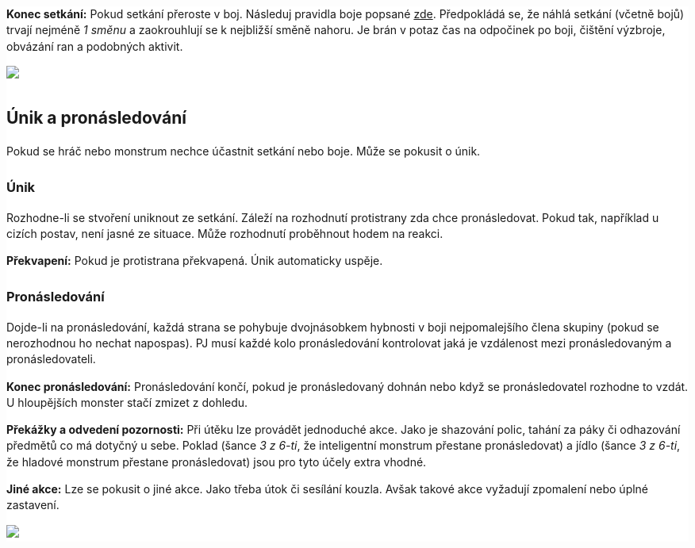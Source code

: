 **Konec setkání:** Pokud setkání přeroste v boj. Následuj pravidla boje popsané [zde](/Pravidla%20a%20procedury/Combat/). Předpokládá se, že náhlá setkání (včetně bojů) trvají nejméně *1 směnu* a zaokrouhlují se k nejbližší směně nahoru. Je brán v potaz čas na odpočinek po boji, čištění výzbroje, obvázání ran a podobných aktivit.

<img src="/assets/sep_line.png"/>

## Únik a pronásledování

Pokud se hráč nebo monstrum nechce účastnit setkání nebo boje. Může se pokusit o únik.

### Únik

Rozhodne-li se stvoření uniknout ze setkání. Záleží na rozhodnutí protistrany zda chce pronásledovat. Pokud tak, například u cizích postav, není jasné ze situace. Může rozhodnutí proběhnout hodem na reakci.

**Překvapení:** Pokud je protistrana překvapená. Únik automaticky uspěje.

### Pronásledování

Dojde-li na pronásledování, každá strana se pohybuje dvojnásobkem hybnosti v boji nejpomalejšího člena skupiny (pokud se nerozhodnou ho nechat napospas). PJ musí každé kolo pronásledování kontrolovat jaká je vzdálenost mezi pronásledovaným a pronásledovateli.

**Konec pronásledování:** Pronásledování končí, pokud je pronásledovaný dohnán nebo když se pronásledovatel rozhodne to vzdát. U hloupějších monster stačí zmizet z dohledu.

**Překážky a odvedení pozornosti:** Při útěku lze provádět jednoduché akce. Jako je shazování polic, tahání za páky či odhazování předmětů co má dotyčný u sebe. Poklad (šance *3 z 6-ti*, že inteligentní monstrum přestane pronásledovat) a jídlo (šance *3 z 6-ti*, že hladové monstrum přestane pronásledovat) jsou pro tyto účely extra vhodné.

 **Jiné akce:** Lze se pokusit o jiné akce. Jako třeba útok či sesílání kouzla. Avšak takové akce vyžadují zpomalení nebo úplné zastavení.

<img src="/assets/sep_line.png"/>